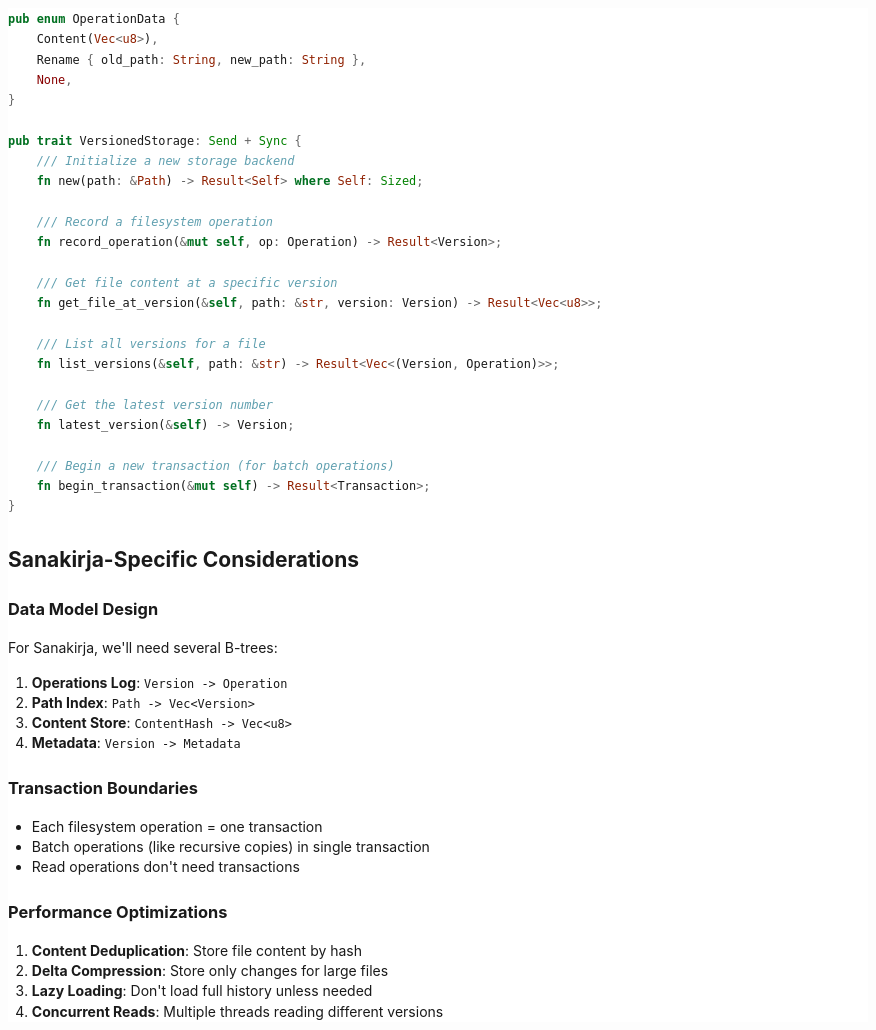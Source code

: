 ```rust
pub enum OperationData {
    Content(Vec<u8>),
    Rename { old_path: String, new_path: String },
    None,
}

pub trait VersionedStorage: Send + Sync {
    /// Initialize a new storage backend
    fn new(path: &Path) -> Result<Self> where Self: Sized;

    /// Record a filesystem operation
    fn record_operation(&mut self, op: Operation) -> Result<Version>;

    /// Get file content at a specific version
    fn get_file_at_version(&self, path: &str, version: Version) -> Result<Vec<u8>>;

    /// List all versions for a file
    fn list_versions(&self, path: &str) -> Result<Vec<(Version, Operation)>>;

    /// Get the latest version number
    fn latest_version(&self) -> Version;

    /// Begin a new transaction (for batch operations)
    fn begin_transaction(&mut self) -> Result<Transaction>;
}
```

## Sanakirja-Specific Considerations

### Data Model Design

For Sanakirja, we'll need several B-trees:

1. **Operations Log**: `Version -> Operation`
2. **Path Index**: `Path -> Vec<Version>`
3. **Content Store**: `ContentHash -> Vec<u8>`
4. **Metadata**: `Version -> Metadata`

### Transaction Boundaries

- Each filesystem operation = one transaction
- Batch operations (like recursive copies) in single transaction
- Read operations don't need transactions

### Performance Optimizations

1. **Content Deduplication**: Store file content by hash
2. **Delta Compression**: Store only changes for large files
3. **Lazy Loading**: Don't load full history unless needed
4. **Concurrent Reads**: Multiple threads reading different versions

